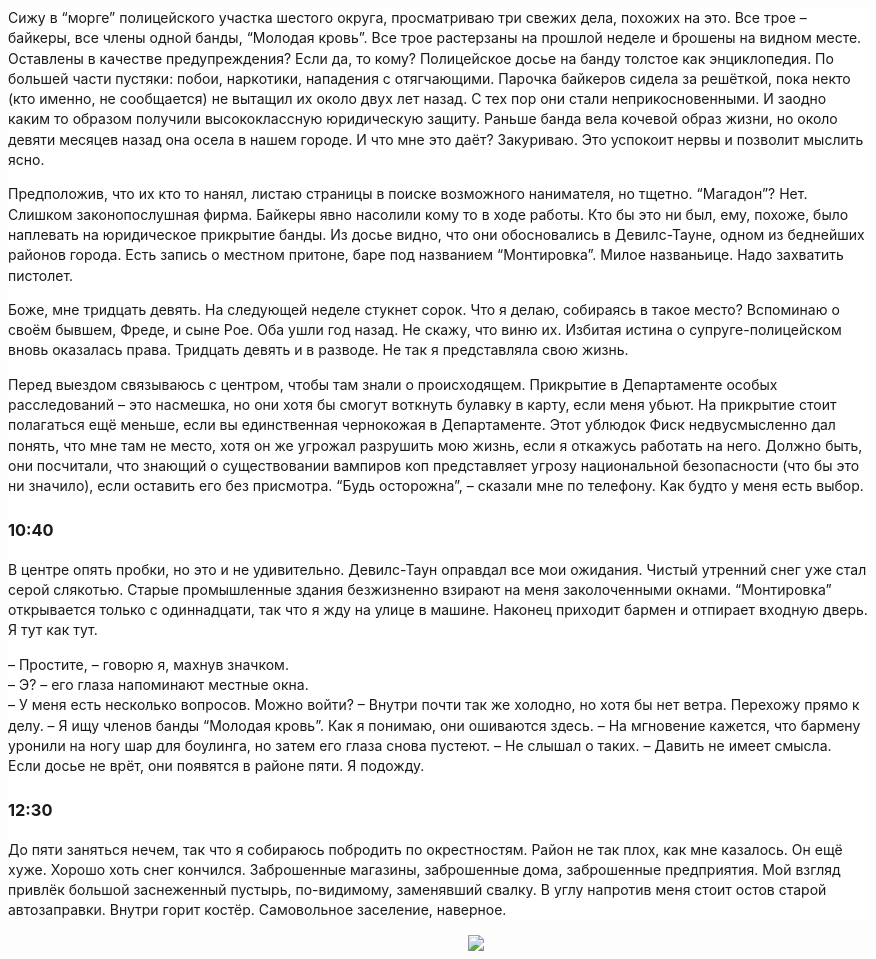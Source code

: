 Сижу в “морге” полицейского участка шестого округа, просматриваю три свежих дела, похожих на это. Все трое – байкеры, все члены одной банды, “Молодая кровь”. Все трое растерзаны на прошлой неделе и брошены на видном месте. Оставлены в качестве предупреждения? Если да, то кому? Полицейское досье на банду толстое как энциклопедия. По большей части пустяки: побои, наркотики, нападения с отягчающими. Парочка байкеров сидела за решёткой, пока некто (кто именно, не сообщается) не вытащил их около двух лет назад. С тех пор они стали неприкосновенными. И заодно каким то образом получили высококлассную юридическую защиту. Раньше банда вела кочевой образ жизни, но около девяти месяцев назад она осела в нашем городе. И что мне это даёт? Закуриваю. Это успокоит нервы и позволит мыслить ясно.

Предположив, что их кто то нанял, листаю страницы в поиске возможного нанимателя, но тщетно. “Магадон”? Нет. Слишком законопослушная фирма. Байкеры явно насолили кому то в ходе работы. Кто бы это ни был, ему, похоже, было наплевать на юридическое прикрытие банды. Из досье видно, что они обосновались в Девилс-Тауне, одном из беднейших районов города. Есть запись о местном притоне, баре под названием “Монтировка”. Милое названьице. Надо захватить пистолет.

Боже, мне тридцать девять. На следующей неделе стукнет сорок. Что я делаю, собираясь в такое место? Вспоминаю о своём бывшем, Фреде, и сыне Рое. Оба ушли год назад. Не скажу, что виню их. Избитая истина о супруге-полицейском вновь оказалась права. Тридцать девять и в разводе. Не так я представляла свою жизнь.

Перед выездом связываюсь с центром, чтобы там знали о происходящем. Прикрытие в Департаменте особых расследований – это насмешка, но они хотя бы смогут воткнуть булавку в карту, если меня убьют. На прикрытие стоит полагаться ещё меньше, если вы единственная чернокожая в Департаменте. Этот ублюдок Фиск недвусмысленно дал понять, что мне там не место, хотя он же угрожал разрушить мою жизнь, если я откажусь работать на него. Должно быть, они посчитали, что знающий о существовании вампиров коп представляет угрозу национальной безопасности (что бы это ни значило), если оставить его без присмотра. “Будь осторожна”, – сказали мне по телефону. Как будто у меня есть выбор.

### 10:40

В центре опять пробки, но это и не удивительно. Девилс-Таун оправдал все мои ожидания. Чистый утренний снег уже стал серой слякотью. Старые промышленные здания безжизненно взирают на меня заколоченными окнами. “Монтировка” открывается только с одиннадцати, так что я жду на улице в машине. Наконец приходит бармен и отпирает входную дверь. Я тут как тут.

– Простите, – говорю я, махнув значком.  
– Э? – его глаза напоминают местные окна.  
– У меня есть несколько вопросов. Можно войти? – Внутри почти так же холодно, но хотя бы нет ветра. Перехожу прямо к делу. 
– Я ищу членов банды “Молодая кровь”. Как я понимаю, они ошиваются здесь. – На мгновение кажется, что бармену уронили на ногу шар для боулинга, но затем его глаза снова пустеют.
– Не слышал о таких. – Давить не имеет смысла. Если досье не врёт, они появятся в районе пяти. Я подожду.

### 12:30

До пяти заняться нечем, так что я собираюсь побродить по окрестностям. Район не так плох, как мне казалось. Он ещё хуже. Хорошо хоть снег кончился. Заброшенные магазины, заброшенные дома, заброшенные предприятия. Мой взгляд привлёк большой заснеженный пустырь, по-видимому, заменявший свалку. В углу напротив меня стоит остов старой автозаправки. Внутри горит костёр. Самовольное заселение, наверное.

<img src="https://github.com/silentjames/tunnel-vision/blob/main/imgs/Project%20Twilight%20intro%202.png" width="400" align="right"/>
